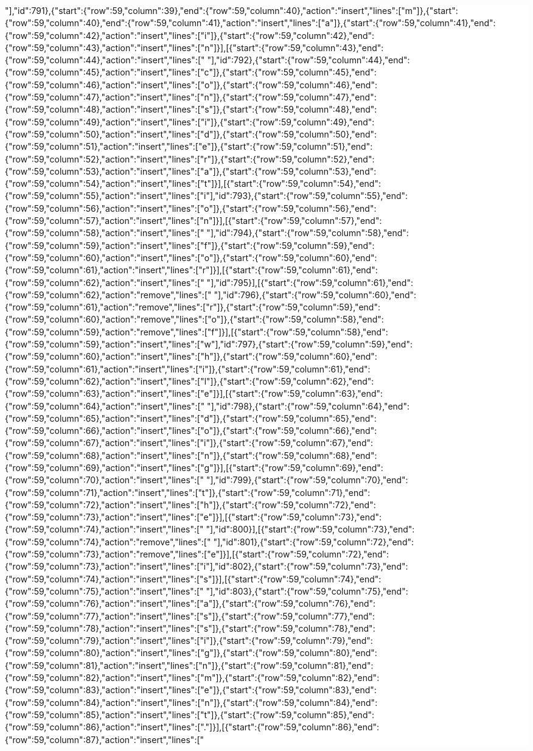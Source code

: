"],"id":791},{"start":{"row":59,"column":39},"end":{"row":59,"column":40},"action":"insert","lines":["m"]},{"start":{"row":59,"column":40},"end":{"row":59,"column":41},"action":"insert","lines":["a"]},{"start":{"row":59,"column":41},"end":{"row":59,"column":42},"action":"insert","lines":["i"]},{"start":{"row":59,"column":42},"end":{"row":59,"column":43},"action":"insert","lines":["n"]}],[{"start":{"row":59,"column":43},"end":{"row":59,"column":44},"action":"insert","lines":[" "],"id":792},{"start":{"row":59,"column":44},"end":{"row":59,"column":45},"action":"insert","lines":["c"]},{"start":{"row":59,"column":45},"end":{"row":59,"column":46},"action":"insert","lines":["o"]},{"start":{"row":59,"column":46},"end":{"row":59,"column":47},"action":"insert","lines":["n"]},{"start":{"row":59,"column":47},"end":{"row":59,"column":48},"action":"insert","lines":["s"]},{"start":{"row":59,"column":48},"end":{"row":59,"column":49},"action":"insert","lines":["i"]},{"start":{"row":59,"column":49},"end":{"row":59,"column":50},"action":"insert","lines":["d"]},{"start":{"row":59,"column":50},"end":{"row":59,"column":51},"action":"insert","lines":["e"]},{"start":{"row":59,"column":51},"end":{"row":59,"column":52},"action":"insert","lines":["r"]},{"start":{"row":59,"column":52},"end":{"row":59,"column":53},"action":"insert","lines":["a"]},{"start":{"row":59,"column":53},"end":{"row":59,"column":54},"action":"insert","lines":["t"]}],[{"start":{"row":59,"column":54},"end":{"row":59,"column":55},"action":"insert","lines":["i"],"id":793},{"start":{"row":59,"column":55},"end":{"row":59,"column":56},"action":"insert","lines":["o"]},{"start":{"row":59,"column":56},"end":{"row":59,"column":57},"action":"insert","lines":["n"]}],[{"start":{"row":59,"column":57},"end":{"row":59,"column":58},"action":"insert","lines":[" "],"id":794},{"start":{"row":59,"column":58},"end":{"row":59,"column":59},"action":"insert","lines":["f"]},{"start":{"row":59,"column":59},"end":{"row":59,"column":60},"action":"insert","lines":["o"]},{"start":{"row":59,"column":60},"end":{"row":59,"column":61},"action":"insert","lines":["r"]}],[{"start":{"row":59,"column":61},"end":{"row":59,"column":62},"action":"insert","lines":[" "],"id":795}],[{"start":{"row":59,"column":61},"end":{"row":59,"column":62},"action":"remove","lines":[" "],"id":796},{"start":{"row":59,"column":60},"end":{"row":59,"column":61},"action":"remove","lines":["r"]},{"start":{"row":59,"column":59},"end":{"row":59,"column":60},"action":"remove","lines":["o"]},{"start":{"row":59,"column":58},"end":{"row":59,"column":59},"action":"remove","lines":["f"]}],[{"start":{"row":59,"column":58},"end":{"row":59,"column":59},"action":"insert","lines":["w"],"id":797},{"start":{"row":59,"column":59},"end":{"row":59,"column":60},"action":"insert","lines":["h"]},{"start":{"row":59,"column":60},"end":{"row":59,"column":61},"action":"insert","lines":["i"]},{"start":{"row":59,"column":61},"end":{"row":59,"column":62},"action":"insert","lines":["l"]},{"start":{"row":59,"column":62},"end":{"row":59,"column":63},"action":"insert","lines":["e"]}],[{"start":{"row":59,"column":63},"end":{"row":59,"column":64},"action":"insert","lines":[" "],"id":798},{"start":{"row":59,"column":64},"end":{"row":59,"column":65},"action":"insert","lines":["d"]},{"start":{"row":59,"column":65},"end":{"row":59,"column":66},"action":"insert","lines":["o"]},{"start":{"row":59,"column":66},"end":{"row":59,"column":67},"action":"insert","lines":["i"]},{"start":{"row":59,"column":67},"end":{"row":59,"column":68},"action":"insert","lines":["n"]},{"start":{"row":59,"column":68},"end":{"row":59,"column":69},"action":"insert","lines":["g"]}],[{"start":{"row":59,"column":69},"end":{"row":59,"column":70},"action":"insert","lines":[" "],"id":799},{"start":{"row":59,"column":70},"end":{"row":59,"column":71},"action":"insert","lines":["t"]},{"start":{"row":59,"column":71},"end":{"row":59,"column":72},"action":"insert","lines":["h"]},{"start":{"row":59,"column":72},"end":{"row":59,"column":73},"action":"insert","lines":["e"]}],[{"start":{"row":59,"column":73},"end":{"row":59,"column":74},"action":"insert","lines":[" "],"id":800}],[{"start":{"row":59,"column":73},"end":{"row":59,"column":74},"action":"remove","lines":[" "],"id":801},{"start":{"row":59,"column":72},"end":{"row":59,"column":73},"action":"remove","lines":["e"]}],[{"start":{"row":59,"column":72},"end":{"row":59,"column":73},"action":"insert","lines":["i"],"id":802},{"start":{"row":59,"column":73},"end":{"row":59,"column":74},"action":"insert","lines":["s"]}],[{"start":{"row":59,"column":74},"end":{"row":59,"column":75},"action":"insert","lines":[" "],"id":803},{"start":{"row":59,"column":75},"end":{"row":59,"column":76},"action":"insert","lines":["a"]},{"start":{"row":59,"column":76},"end":{"row":59,"column":77},"action":"insert","lines":["s"]},{"start":{"row":59,"column":77},"end":{"row":59,"column":78},"action":"insert","lines":["s"]},{"start":{"row":59,"column":78},"end":{"row":59,"column":79},"action":"insert","lines":["i"]},{"start":{"row":59,"column":79},"end":{"row":59,"column":80},"action":"insert","lines":["g"]},{"start":{"row":59,"column":80},"end":{"row":59,"column":81},"action":"insert","lines":["n"]},{"start":{"row":59,"column":81},"end":{"row":59,"column":82},"action":"insert","lines":["m"]},{"start":{"row":59,"column":82},"end":{"row":59,"column":83},"action":"insert","lines":["e"]},{"start":{"row":59,"column":83},"end":{"row":59,"column":84},"action":"insert","lines":["n"]},{"start":{"row":59,"column":84},"end":{"row":59,"column":85},"action":"insert","lines":["t"]},{"start":{"row":59,"column":85},"end":{"row":59,"column":86},"action":"insert","lines":["."]}],[{"start":{"row":59,"column":86},"end":{"row":59,"column":87},"action":"insert","lines":["